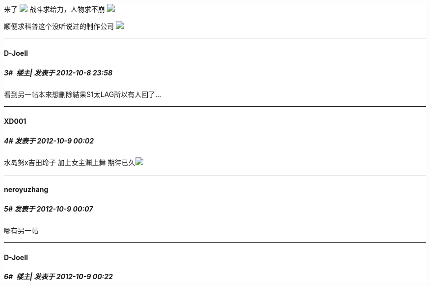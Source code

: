 


来了 <img src="https://static.saraba1st.com/image/smiley/face/86.gif" referrerpolicy="no-referrer">
战斗求给力，人物求不崩 <img src="https://static.saraba1st.com/image/smiley/face/86.gif" referrerpolicy="no-referrer">

顺便求科普这个没听说过的制作公司 <img src="https://static.saraba1st.com/image/smiley/zdl/156.gif" referrerpolicy="no-referrer">







*****

####  D-JoeII  
##### 3#         楼主| 发表于 2012-10-8 23:58




看到另一帖本來想刪除結果S1太LAG所以有人回了...







*****

####  XD001  
##### 4#       发表于 2012-10-9 00:02




水岛努x吉田玲子 
加上女主渊上舞 
期待已久<img src="https://static.saraba1st.com/image/smiley/face/161.jpg" referrerpolicy="no-referrer">







*****

####  neroyuzhang  
##### 5#       发表于 2012-10-9 00:07




哪有另一帖







*****

####  D-JoeII  
##### 6#         楼主| 发表于 2012-10-9 00:22
